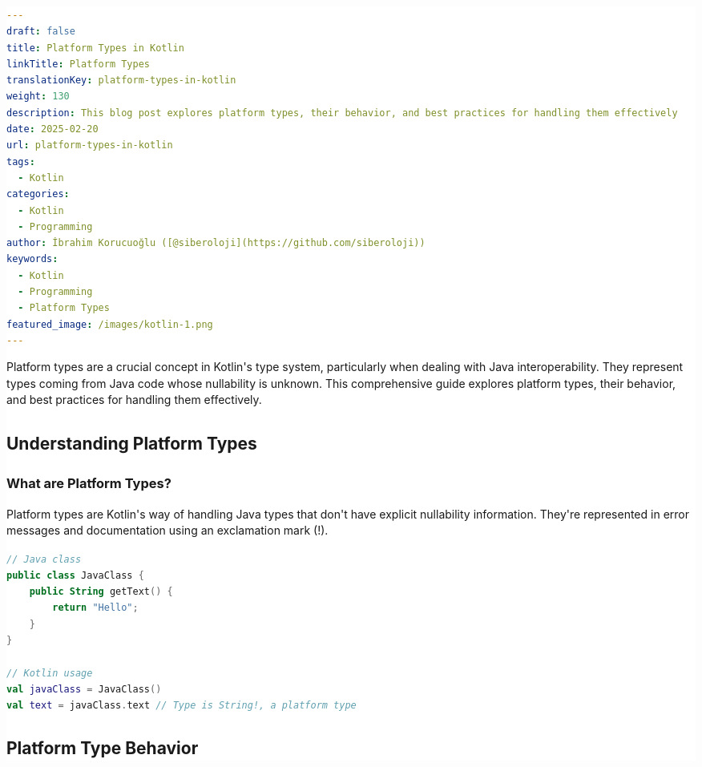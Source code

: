 ```yaml
---
draft: false
title: Platform Types in Kotlin
linkTitle: Platform Types
translationKey: platform-types-in-kotlin
weight: 130
description: This blog post explores platform types, their behavior, and best practices for handling them effectively
date: 2025-02-20
url: platform-types-in-kotlin
tags:
  - Kotlin
categories:
  - Kotlin
  - Programming
author: İbrahim Korucuoğlu ([@siberoloji](https://github.com/siberoloji))
keywords:
  - Kotlin
  - Programming
  - Platform Types
featured_image: /images/kotlin-1.png
---
```

Platform types are a crucial concept in Kotlin's type system, particularly when dealing with Java interoperability. They represent types coming from Java code whose nullability is unknown. This comprehensive guide explores platform types, their behavior, and best practices for handling them effectively.

## Understanding Platform Types

### What are Platform Types?

Platform types are Kotlin's way of handling Java types that don't have explicit nullability information. They're represented in error messages and documentation using an exclamation mark (!).

```kotlin
// Java class
public class JavaClass {
    public String getText() {
        return "Hello";
    }
}

// Kotlin usage
val javaClass = JavaClass()
val text = javaClass.text // Type is String!, a platform type
```

## Platform Type Behavior
